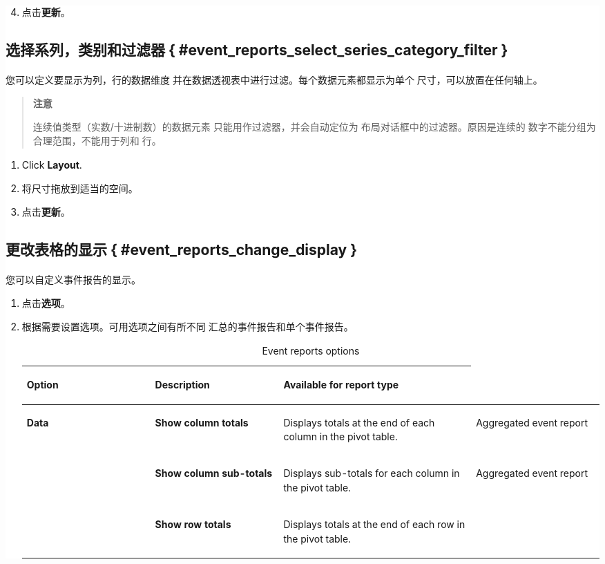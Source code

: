 4.  点击**更新**。

## 选择系列，类别和过滤器 { #event_reports_select_series_category_filter } 

 

您可以定义要显示为列，行的数据维度
并在数据透视表中进行过滤。每个数据元素都显示为单个
尺寸，可以放置在任何轴上。

> **注意**
>
>连续值类型（实数/十进制数）的数据元素
>只能用作过滤器，并会自动定位为
>布局对话框中的过滤器。原因是连续的
>数字不能分组为合理范围，不能用于列和
>行。

1.  Click **Layout**.

2.  将尺寸拖放到适当的空间。

3.  点击**更新**。

## 更改表格的显示 { #event_reports_change_display } 

 

您可以自定义事件报告的显示。

1.  点击**选项**。

2.  根据需要设置选项。可用选项之间有所不同
    汇总的事件报告和单个事件报告。

    <table style="width:100%;">
    <caption>Event reports options</caption>
    <colgroup>
    <col style="width: 22%" />
    <col style="width: 22%" />
    <col style="width: 33%" />
    <col style="width: 22%" />
    </colgroup>
    <thead>
    <tr class="header">
    <th><p>Option</p></th>
    <th><p>Description</p></th>
    <th><p>Available for report type</p></th>
    </tr>
    </thead>
    <tbody>
    <tr class="odd">
    <td><p><strong>Data</strong></p></td>
    <td><p><strong>Show column totals</strong></p></td>
    <td><p>Displays totals at the end of each column in the pivot table.</p></td>
    <td><p>Aggregated event report</p></td>
    </tr>
    <tr class="even">
    <td></td>
    <td><p><strong>Show column sub-totals</strong></p></td>
    <td><p>Displays sub-totals for each column in the pivot table.</p></td>
    <td><p>Aggregated event report</p></td>
    </tr>
    <tr class="odd">
    <td></td>
    <td><p><strong>Show row totals</strong></p></td>
    <td><p>Displays totals at the end of each row in the pivot table.</p></td>